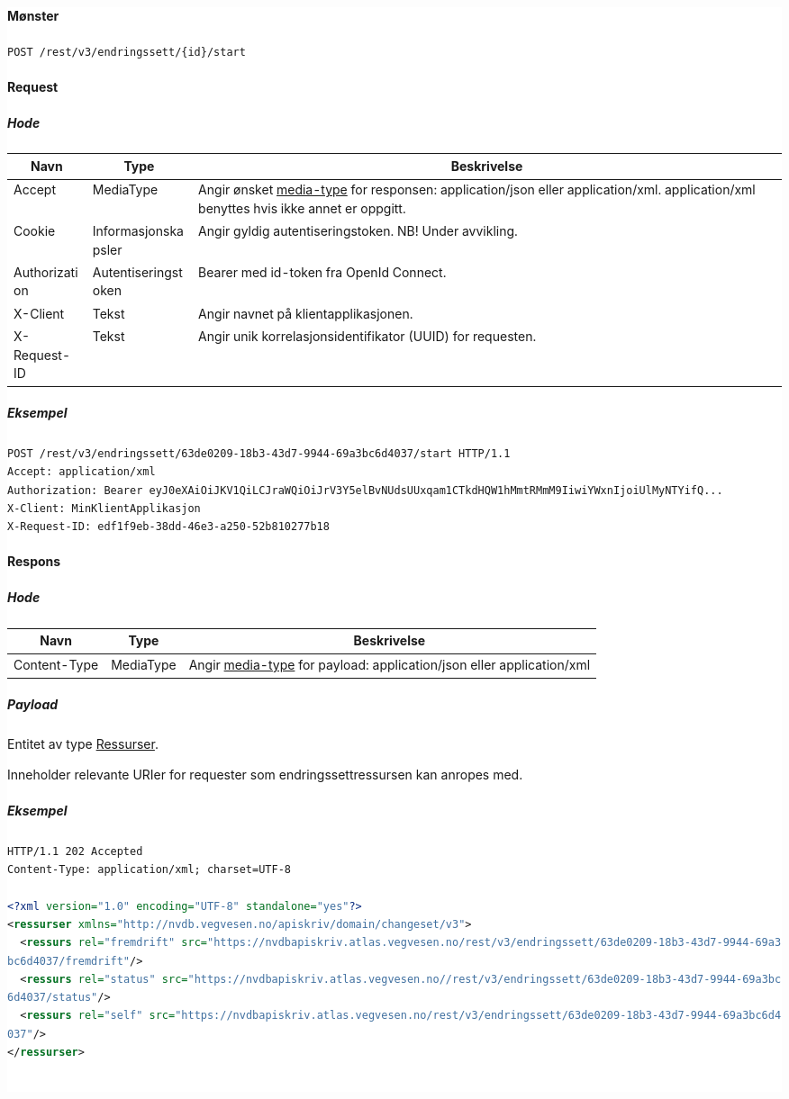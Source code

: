 #### Mønster

```
POST /rest/v3/endringssett/{id}/start
```

#### Request

##### Hode

Navn|Type|Beskrivelse
-|-|-
Accept|MediaType|Angir ønsket [media-type](https://www.iana.org/assignments/media-types/media-types.xhtml) for responsen: application/json eller application/xml. application/xml benyttes hvis ikke annet er oppgitt.
Cookie|Informasjonskapsler|Angir gyldig autentiseringstoken. NB! Under avvikling.
Authorization|Autentiseringstoken|Bearer med id-token fra OpenId Connect.
X-Client|Tekst|Angir navnet på klientapplikasjonen.
X-Request-ID|Tekst|Angir unik korrelasjonsidentifikator (UUID) for requesten.

##### Eksempel

```
POST /rest/v3/endringssett/63de0209-18b3-43d7-9944-69a3bc6d4037/start HTTP/1.1
Accept: application/xml
Authorization: Bearer eyJ0eXAiOiJKV1QiLCJraWQiOiJrV3Y5elBvNUdsUUxqam1CTkdHQW1hMmtRMmM9IiwiYWxnIjoiUlMyNTYifQ...
X-Client: MinKlientApplikasjon
X-Request-ID: edf1f9eb-38dd-46e3-a250-52b810277b18
```

#### Respons

##### Hode

Navn|Type|Beskrivelse
-|-|-
Content-Type|MediaType|Angir [media-type](https://www.iana.org/assignments/media-types/media-types.xhtml) for payload: application/json eller application/xml

##### Payload

Entitet av type [Ressurser](https://nvdbapiskriv.atlas.vegvesen.no/rest/v3/endringssett/ressurser.xsd).

Inneholder relevante URIer for requester som endringssettressursen kan anropes med.

##### Eksempel

```xml
HTTP/1.1 202 Accepted
Content-Type: application/xml; charset=UTF-8

<?xml version="1.0" encoding="UTF-8" standalone="yes"?>
<ressurser xmlns="http://nvdb.vegvesen.no/apiskriv/domain/changeset/v3">
  <ressurs rel="fremdrift" src="https://nvdbapiskriv.atlas.vegvesen.no/rest/v3/endringssett/63de0209-18b3-43d7-9944-69a3bc6d4037/fremdrift"/>
  <ressurs rel="status" src="https://nvdbapiskriv.atlas.vegvesen.no//rest/v3/endringssett/63de0209-18b3-43d7-9944-69a3bc6d4037/status"/>
  <ressurs rel="self" src="https://nvdbapiskriv.atlas.vegvesen.no/rest/v3/endringssett/63de0209-18b3-43d7-9944-69a3bc6d4037"/>
</ressurser>
```
<br/>
